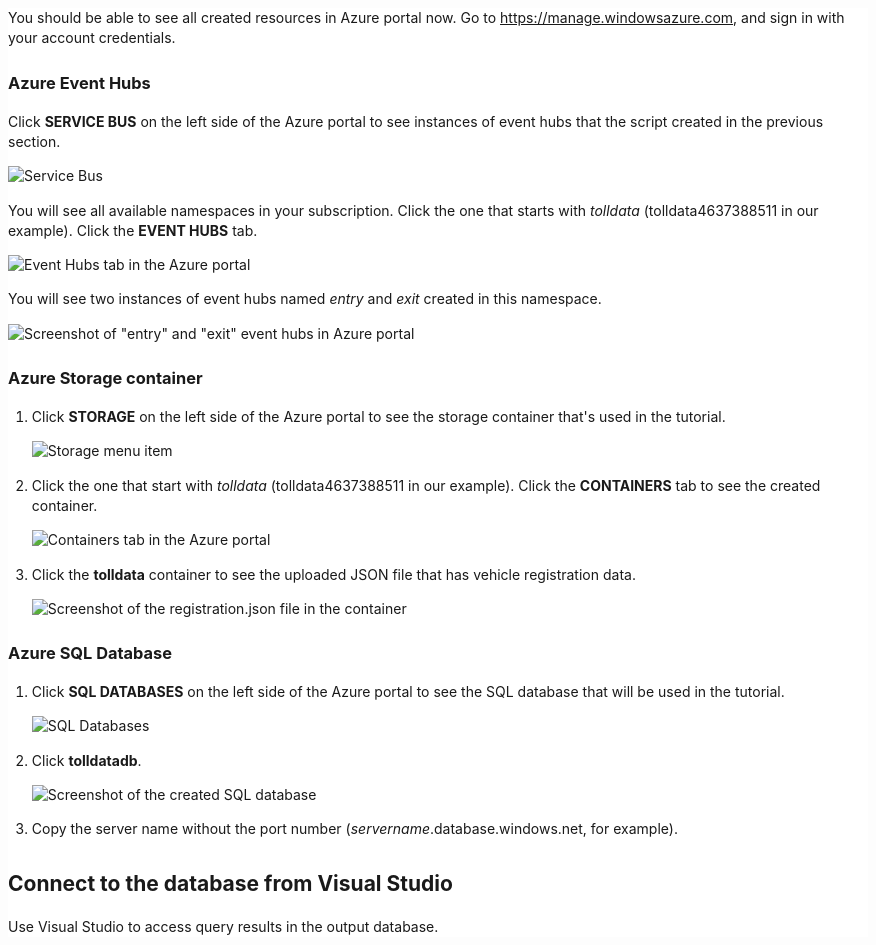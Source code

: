 You should be able to see all created resources in Azure portal now. Go to <https://manage.windowsazure.com>, and sign in with your account credentials.

### Azure Event Hubs

Click **SERVICE BUS** on the left side of the Azure portal to see instances of event hubs that the script created in the previous section.

![Service Bus](media/stream-analytics-build-an-iot-solution-using-stream-analytics/image8.png)

You will see all available namespaces in your subscription. Click the one that starts with *tolldata* (tolldata4637388511 in our example). Click the **EVENT HUBS** tab.

![Event Hubs tab in the Azure portal](media/stream-analytics-build-an-iot-solution-using-stream-analytics/image9.png)

You will see two instances of event hubs named *entry* and *exit* created in this namespace.

![Screenshot of "entry" and "exit" event hubs in Azure portal](media/stream-analytics-build-an-iot-solution-using-stream-analytics/image10.png)

### Azure Storage container

1. Click **STORAGE** on the left side of the Azure portal to see the storage container that's used in the tutorial.

	![Storage menu item](media/stream-analytics-build-an-iot-solution-using-stream-analytics/image11.png)

2. Click the one that start with *tolldata* (tolldata4637388511 in our example). Click the **CONTAINERS** tab to see the created container.

	![Containers tab in the Azure portal](media/stream-analytics-build-an-iot-solution-using-stream-analytics/image12.png)

3. Click the **tolldata** container to see the uploaded JSON file that has vehicle registration data.

	![Screenshot of the registration.json file in the container](media/stream-analytics-build-an-iot-solution-using-stream-analytics/image13.png)

### Azure SQL Database

1. Click **SQL DATABASES** on the left side of the Azure portal to see the SQL database that will be used in the tutorial.

	![SQL Databases](media/stream-analytics-build-an-iot-solution-using-stream-analytics/image14.png)

2. Click **tolldatadb**.

	![Screenshot of the created SQL database](media/stream-analytics-build-an-iot-solution-using-stream-analytics/image15.png)

3. Copy the server name without the port number (*servername*.database.windows.net, for example).

## Connect to the database from Visual Studio

Use Visual Studio to access query results in the output database.
